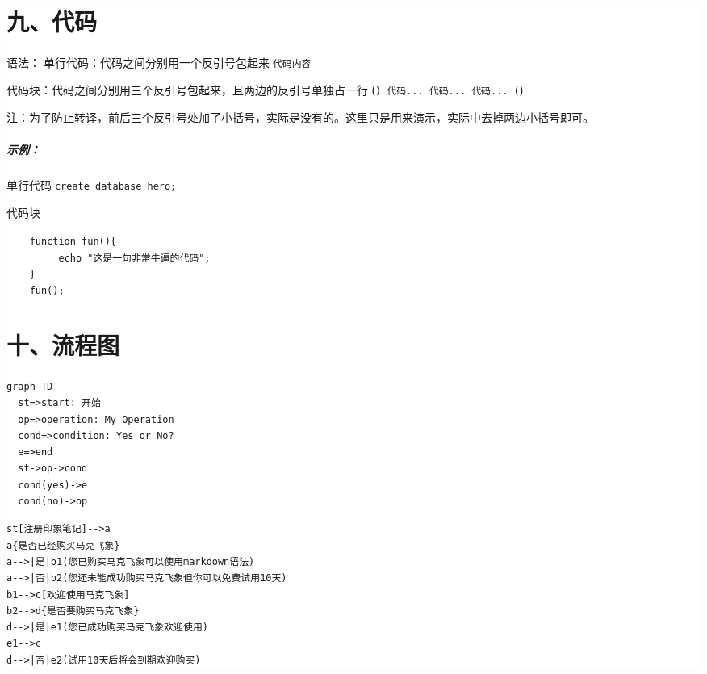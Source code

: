 

# 九、代码
语法：
单行代码：代码之间分别用一个反引号包起来
    `代码内容`

代码块：代码之间分别用三个反引号包起来，且两边的反引号单独占一行
(```)
  代码...
  代码...
  代码...
(```)

注：为了防止转译，前后三个反引号处加了小括号，实际是没有的。这里只是用来演示，实际中去掉两边小括号即可。

##### 示例：
单行代码
`create database hero;`

代码块
```
    function fun(){
         echo "这是一句非常牛逼的代码";
    }
    fun();
```


# 十、流程图

```mermaid
graph TD
  st=>start: 开始
  op=>operation: My Operation
  cond=>condition: Yes or No?
  e=>end
  st->op->cond
  cond(yes)->e
  cond(no)->op
```
```flow
st[注册印象笔记]-->a
a{是否已经购买马克飞象}
a-->|是|b1(您已购买马克飞象可以使用markdown语法)
a-->|否|b2(您还未能成功购买马克飞象但你可以免费试用10天)
b1-->c[欢迎使用马克飞象]
b2-->d{是否要购买马克飞象}
d-->|是|e1(您已成功购买马克飞象欢迎使用)
e1-->c
d-->|否|e2(试用10天后将会到期欢迎购买)
```


  [1]: http://google.com/        "Google"
  [2]: http://search.yahoo.com/  "Yahoo Search"
  [3]: http://search.msn.com/    "MSN Search"
  [google]: http://google.com/        "Google"
  [yahoo]:  http://search.yahoo.com/  "Yahoo Search"
  [msn]:    http://search.msn.com/    "MSN Search"